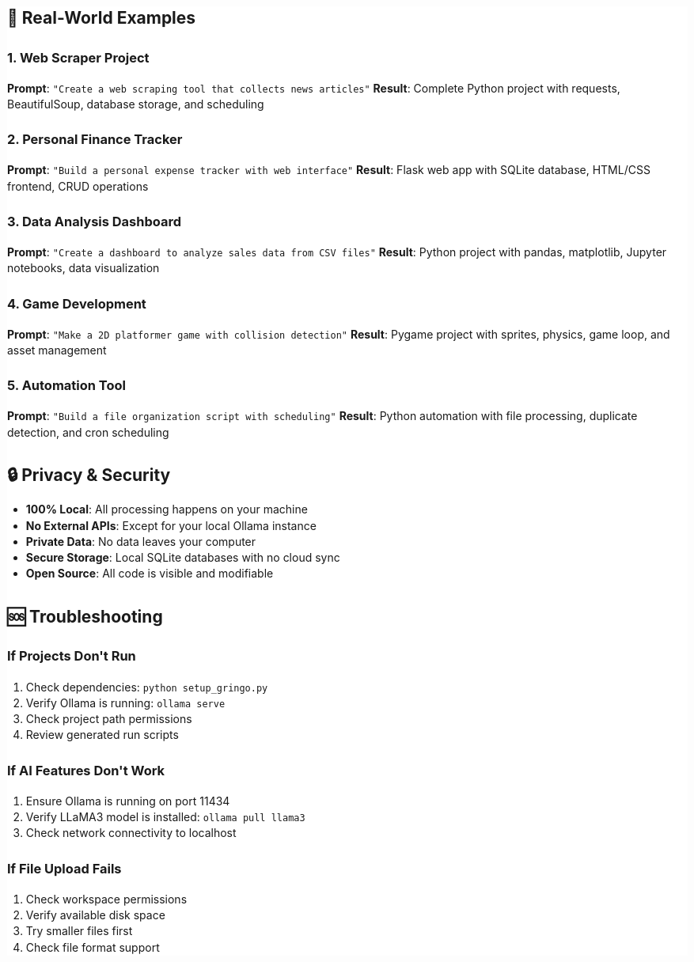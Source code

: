## 🎯 **Real-World Examples**

### **1. Web Scraper Project**
**Prompt**: `"Create a web scraping tool that collects news articles"`
**Result**: Complete Python project with requests, BeautifulSoup, database storage, and scheduling

### **2. Personal Finance Tracker**
**Prompt**: `"Build a personal expense tracker with web interface"`
**Result**: Flask web app with SQLite database, HTML/CSS frontend, CRUD operations

### **3. Data Analysis Dashboard**
**Prompt**: `"Create a dashboard to analyze sales data from CSV files"`
**Result**: Python project with pandas, matplotlib, Jupyter notebooks, data visualization

### **4. Game Development**
**Prompt**: `"Make a 2D platformer game with collision detection"`
**Result**: Pygame project with sprites, physics, game loop, and asset management

### **5. Automation Tool**
**Prompt**: `"Build a file organization script with scheduling"`
**Result**: Python automation with file processing, duplicate detection, and cron scheduling

## 🔒 **Privacy & Security**

- **100% Local**: All processing happens on your machine
- **No External APIs**: Except for your local Ollama instance
- **Private Data**: No data leaves your computer
- **Secure Storage**: Local SQLite databases with no cloud sync
- **Open Source**: All code is visible and modifiable

## 🆘 **Troubleshooting**

### **If Projects Don't Run**
1. Check dependencies: `python setup_gringo.py`
2. Verify Ollama is running: `ollama serve`
3. Check project path permissions
4. Review generated run scripts

### **If AI Features Don't Work**
1. Ensure Ollama is running on port 11434
2. Verify LLaMA3 model is installed: `ollama pull llama3`
3. Check network connectivity to localhost

### **If File Upload Fails**
1. Check workspace permissions
2. Verify available disk space
3. Try smaller files first
4. Check file format support
